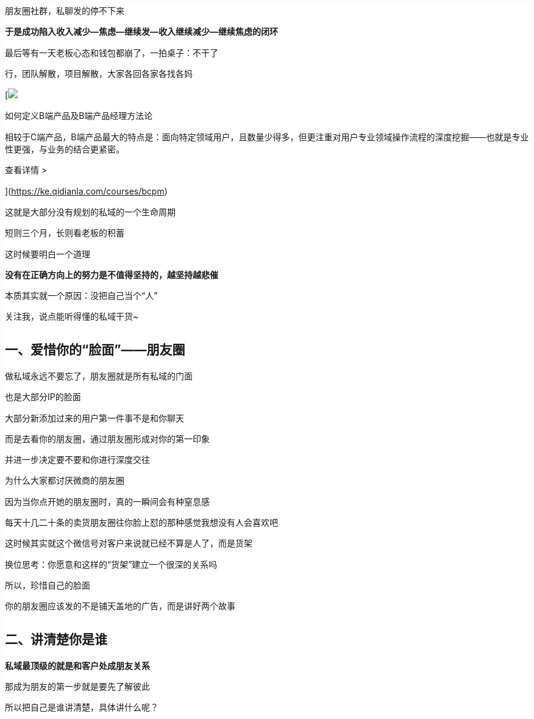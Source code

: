 朋友圈社群，私聊发的停不下来

**于是成功陷入收入减少—焦虑—继续发—收入继续减少—继续焦虑的闭环**

最后等有一天老板心态和钱包都崩了，一拍桌子：不干了

行，团队解散，项目解散，大家各回各家各找各妈

[![](https://image.woshipm.com/2023/08/02/72b77e4e-30e3-11ee-88e7-00163e0b5ff3.png)

如何定义B端产品及B端产品经理方法论

相较于C端产品，B端产品最大的特点是：面向特定领域用户，且数量少得多，但更注重对用户专业领域操作流程的深度挖掘——也就是专业性更强，与业务的结合更紧密。

查看详情 >

](https://ke.qidianla.com/courses/bcpm)

这就是大部分没有规划的私域的一个生命周期

短则三个月，长则看老板的积蓄

这时候要明白一个道理

**没有在正确方向上的努力是不值得坚持的，越坚持越悲催**

本质其实就一个原因：没把自己当个“人”

关注我，说点能听得懂的私域干货~

## 一、爱惜你的“脸面”——朋友圈

做私域永远不要忘了，朋友圈就是所有私域的门面

也是大部分IP的脸面

大部分新添加过来的用户第一件事不是和你聊天

而是去看你的朋友圈，通过朋友圈形成对你的第一印象

并进一步决定要不要和你进行深度交往

为什么大家都讨厌微商的朋友圈

因为当你点开她的朋友圈时，真的一瞬间会有种窒息感

每天十几二十条的卖货朋友圈往你脸上怼的那种感觉我想没有人会喜欢吧

这时候其实就这个微信号对客户来说就已经不算是人了，而是货架

换位思考：你愿意和这样的“货架”建立一个很深的关系吗

所以，珍惜自己的脸面

你的朋友圈应该发的不是铺天盖地的广告，而是讲好两个故事

## 二、讲清楚你是谁

**私域最顶级的就是和客户处成朋友关系**

那成为朋友的第一步就是要先了解彼此

所以把自己是谁讲清楚，具体讲什么呢？
